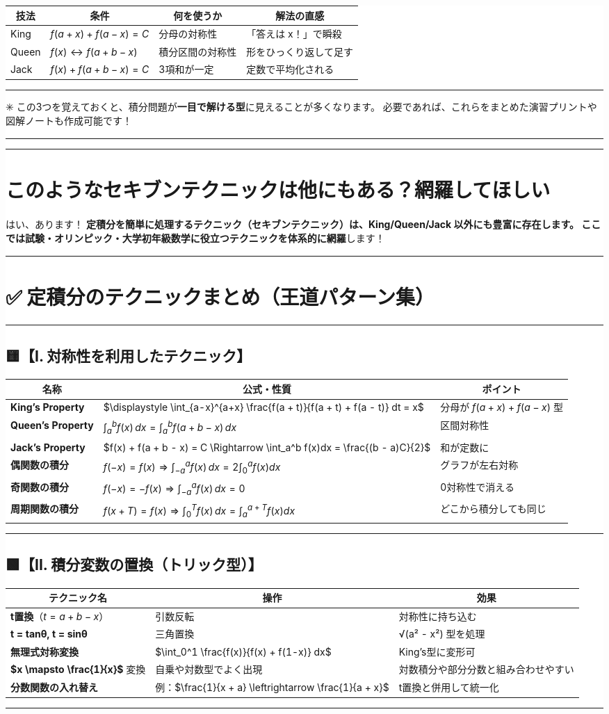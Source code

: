 | 技法    | 条件                                  | 何を使うか    | 解法の直感       |
| ----- | ----------------------------------- | -------- | ----------- |
| King  | $f(a + x) + f(a - x) = C$           | 分母の対称性   | 「答えは x！」で瞬殺 |
| Queen | $f(x) \leftrightarrow f(a + b - x)$ | 積分区間の対称性 | 形をひっくり返して足す |
| Jack  | $f(x) + f(a + b - x) = C$           | 3項和が一定   | 定数で平均化される   |

---

✳️ この3つを覚えておくと、積分問題が**一目で解ける型**に見えることが多くなります。
必要であれば、これらをまとめた演習プリントや図解ノートも作成可能です！

---
---

# このようなセキブンテクニックは他にもある？網羅してほしい

はい、あります！
**定積分を簡単に処理するテクニック（セキブンテクニック）**は、King/Queen/Jack 以外にも豊富に存在します。
ここでは**試験・オリンピック・大学初年級数学に役立つテクニックを体系的に網羅**します！

---

# ✅ 定積分のテクニックまとめ（王道パターン集）

---

## 🟨【I. 対称性を利用したテクニック】

| 名称                   | 公式・性質                                                                        | ポイント                    |
| -------------------- | ---------------------------------------------------------------------------- | ----------------------- |
| **King’s Property**  | $\displaystyle \int_{a-x}^{a+x} \frac{f(a + t)}{f(a + t) + f(a - t)} dt = x$ | 分母が $f(a+x) + f(a-x)$ 型 |
| **Queen’s Property** | $\displaystyle \int_a^b f(x)\,dx = \int_a^b f(a + b - x)\,dx$                | 区間対称性                   |
| **Jack’s Property**  | $f(x) + f(a + b - x) = C \Rightarrow \int_a^b f(x)dx = \frac{(b - a)C}{2}$   | 和が定数に                   |
| **偶関数の積分**           | $f(-x) = f(x) \Rightarrow \int_{-a}^a f(x)\,dx = 2 \int_0^a f(x) dx$         | グラフが左右対称                |
| **奇関数の積分**           | $f(-x) = -f(x) \Rightarrow \int_{-a}^a f(x)\,dx = 0$                         | 0対称性で消える                |
| **周期関数の積分**          | $f(x+T) = f(x) \Rightarrow \int_0^T f(x)\,dx = \int_a^{a+T} f(x)dx$          | どこから積分しても同じ             |

---

## 🟩【II. 積分変数の置換（トリック型）】

| テクニック名                         | 操作                                                  | 効果                 |
| ------------------------------ | --------------------------------------------------- | ------------------ |
| **t置換**（$t = a + b - x$）       | 引数反転                                                | 対称性に持ち込む           |
| **t = tanθ, t = sinθ**         | 三角置換                                                | √(a² - x²) 型を処理    |
| **無理式対称変換**                    | $\int_0^1 \frac{f(x)}{f(x) + f(1-x)} dx$            | King’s型に変形可        |
| **$x \mapsto \frac{1}{x}$** 変換 | 自乗や対数型でよく出現                                         | 対数積分や部分分数と組み合わせやすい |
| **分数関数の入れ替え**                  | 例：$\frac{1}{x + a} \leftrightarrow \frac{1}{a + x}$ | t置換と併用して統一化        |

---